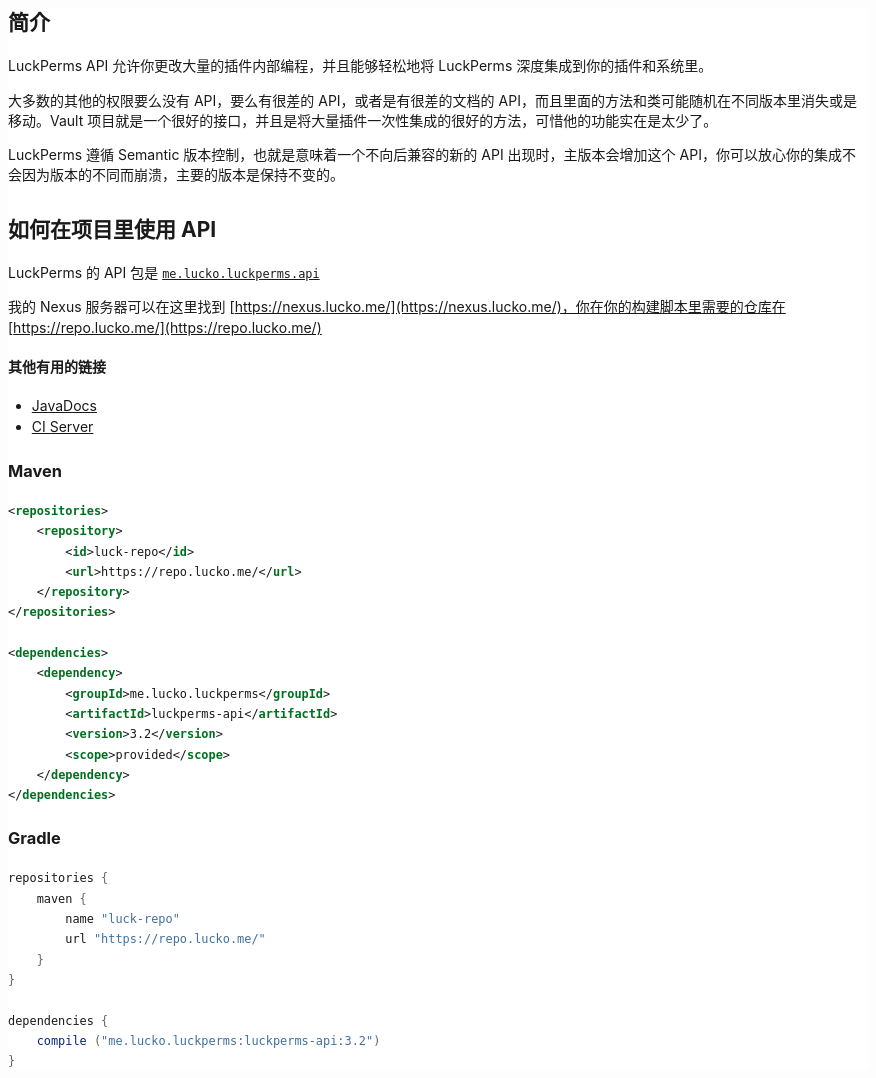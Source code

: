 ## 简介

LuckPerms API 允许你更改大量的插件内部编程，并且能够轻松地将 LuckPerms 深度集成到你的插件和系统里。

大多数的其他的权限要么没有 API，要么有很差的 API，或者是有很差的文档的 API，而且里面的方法和类可能随机在不同版本里消失或是移动。Vault 项目就是一个很好的接口，并且是将大量插件一次性集成的很好的方法，可惜他的功能实在是太少了。

LuckPerms 遵循 Semantic 版本控制，也就是意味着一个不向后兼容的新的 API 出现时，主版本会增加这个 API，你可以放心你的集成不会因为版本的不同而崩溃，主要的版本是保持不变的。

## 如何在项目里使用 API

LuckPerms 的 API 包是 [`me.lucko.luckperms.api`](https://github.com/lucko/LuckPerms/tree/master/api/src/main/java/me/lucko/luckperms)

我的 Nexus 服务器可以在这里找到 [https://nexus.lucko.me/](https://nexus.lucko.me/)，你在你的构建脚本里需要的仓库在 [https://repo.lucko.me/](https://repo.lucko.me/)

#### 其他有用的链接

- [JavaDocs](https://luckperms.lucko.me/javadocs/)
- [CI Server](https://ci.lucko.me/job/LuckPerms/)

### Maven

```xml
<repositories>
    <repository>
        <id>luck-repo</id>
        <url>https://repo.lucko.me/</url>
    </repository>
</repositories>

<dependencies>
    <dependency>
        <groupId>me.lucko.luckperms</groupId>
        <artifactId>luckperms-api</artifactId>
        <version>3.2</version>
        <scope>provided</scope>
    </dependency>
</dependencies>
```

### Gradle

```gradle
repositories {
    maven {
        name "luck-repo"
        url "https://repo.lucko.me/"
    }
}

dependencies {
    compile ("me.lucko.luckperms:luckperms-api:3.2")
}
```

